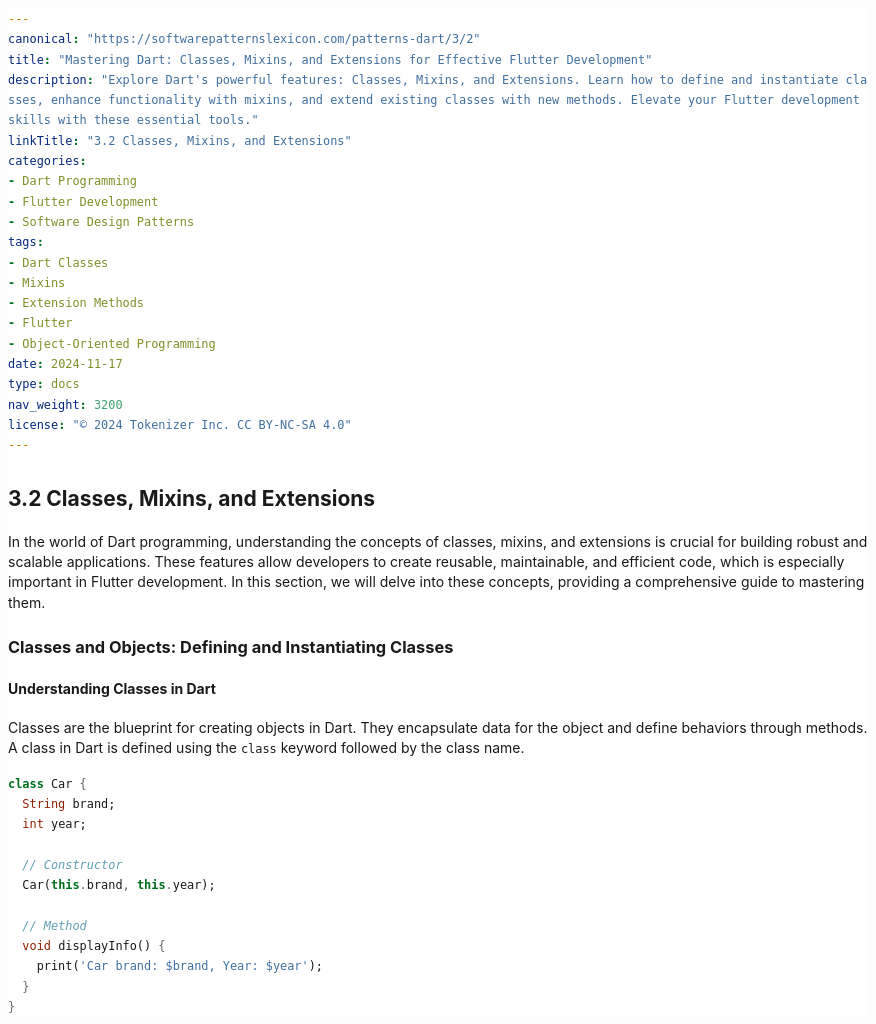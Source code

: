```yaml
---
canonical: "https://softwarepatternslexicon.com/patterns-dart/3/2"
title: "Mastering Dart: Classes, Mixins, and Extensions for Effective Flutter Development"
description: "Explore Dart's powerful features: Classes, Mixins, and Extensions. Learn how to define and instantiate classes, enhance functionality with mixins, and extend existing classes with new methods. Elevate your Flutter development skills with these essential tools."
linkTitle: "3.2 Classes, Mixins, and Extensions"
categories:
- Dart Programming
- Flutter Development
- Software Design Patterns
tags:
- Dart Classes
- Mixins
- Extension Methods
- Flutter
- Object-Oriented Programming
date: 2024-11-17
type: docs
nav_weight: 3200
license: "© 2024 Tokenizer Inc. CC BY-NC-SA 4.0"
---
```


## 3.2 Classes, Mixins, and Extensions

In the world of Dart programming, understanding the concepts of classes, mixins, and extensions is crucial for building robust and scalable applications. These features allow developers to create reusable, maintainable, and efficient code, which is especially important in Flutter development. In this section, we will delve into these concepts, providing a comprehensive guide to mastering them.

### Classes and Objects: Defining and Instantiating Classes

#### Understanding Classes in Dart

Classes are the blueprint for creating objects in Dart. They encapsulate data for the object and define behaviors through methods. A class in Dart is defined using the `class` keyword followed by the class name.

```dart
class Car {
  String brand;
  int year;

  // Constructor
  Car(this.brand, this.year);

  // Method
  void displayInfo() {
    print('Car brand: $brand, Year: $year');
  }
}
```
